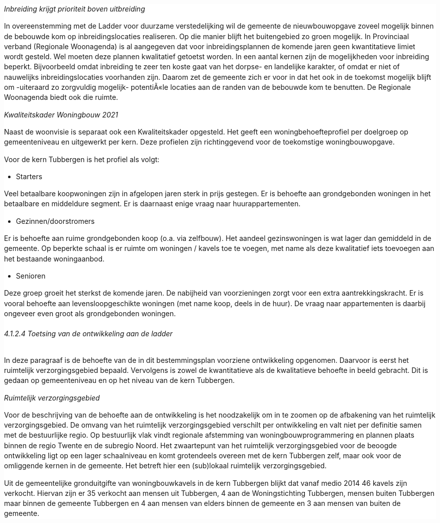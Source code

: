 *Inbreiding krijgt prioriteit boven uitbreiding*

In overeenstemming met de Ladder voor duurzame verstedelijking wil de gemeente de nieuwbouwopgave zoveel mogelijk binnen de bebouwde kom op inbreidingslocaties realiseren. Op die manier blijft het buitengebied zo groen mogelijk. In Provinciaal verband (Regionale Woonagenda) is al aangegeven dat voor inbreidingsplannen de komende jaren geen kwantitatieve limiet wordt gesteld. Wel moeten deze plannen kwalitatief getoetst worden. In een aantal kernen zijn de mogelijkheden voor inbreiding beperkt. Bijvoorbeeld omdat inbreiding te zeer ten koste gaat van het dorpse\- en landelijke karakter, of omdat er niet of nauwelijks inbreidingslocaties voorhanden zijn. Daarom zet de gemeente zich er voor in dat het ook in de toekomst mogelijk blijft om \-uiteraard zo zorgvuldig mogelijk\- potentiÃ«le locaties aan de randen van de bebouwde kom te benutten. De Regionale Woonagenda biedt ook die ruimte.

*Kwaliteitskader Woningbouw 2021*

Naast de woonvisie is separaat ook een Kwaliteitskader opgesteld. Het geeft een woningbehoefteprofiel per doelgroep op gemeenteniveau en uitgewerkt per kern. Deze profielen zijn richtinggevend voor de toekomstige woningbouwopgave.

Voor de kern Tubbergen is het profiel als volgt:

* Starters

Veel betaalbare koopwoningen zijn in afgelopen jaren sterk in prijs gestegen. Er is behoefte aan grondgebonden woningen in het betaalbare en middeldure segment. Er is daarnaast enige vraag naar huurappartementen.

* Gezinnen/doorstromers

Er is behoefte aan ruime grondgebonden koop (o.a. via zelfbouw). Het aandeel gezinswoningen is wat lager dan gemiddeld in de gemeente. Op beperkte schaal is er ruimte om woningen / kavels toe te voegen, met name als deze kwalitatief iets toevoegen aan het bestaande woningaanbod.

* Senioren

Deze groep groeit het sterkst de komende jaren. De nabijheid van voorzieningen zorgt voor een extra aantrekkingskracht. Er is vooral behoefte aan levensloopgeschikte woningen (met name koop, deels in de huur). De vraag naar appartementen is daarbij ongeveer even groot als grondgebonden woningen.

###### 4\.1\.2\.4 Toetsing van de ontwikkeling aan de ladder

In deze paragraaf is de behoefte van de in dit bestemmingsplan voorziene ontwikkeling opgenomen. Daarvoor is eerst het ruimtelijk verzorgingsgebied bepaald. Vervolgens is zowel de kwantitatieve als de kwalitatieve behoefte in beeld gebracht. Dit is gedaan op gemeenteniveau en op het niveau van de kern Tubbergen.

*Ruimtelijk verzorgingsgebied*

Voor de beschrijving van de behoefte aan de ontwikkeling is het noodzakelijk om in te zoomen op de afbakening van het ruimtelijk verzorgingsgebied. De omvang van het ruimtelijk verzorgingsgebied verschilt per ontwikkeling en valt niet per definitie samen met de bestuurlijke regio. Op bestuurlijk vlak vindt regionale afstemming van woningbouwprogrammering en plannen plaats binnen de regio Twente en de subregio Noord. Het zwaartepunt van het ruimtelijk verzorgingsgebied voor de beoogde ontwikkeling ligt op een lager schaalniveau en komt grotendeels overeen met de kern Tubbergen zelf, maar ook voor de omliggende kernen in de gemeente. Het betreft hier een (sub)lokaal ruimtelijk verzorgingsgebied.

Uit de gemeentelijke gronduitgifte van woningbouwkavels in de kern Tubbergen blijkt dat vanaf medio 2014 46 kavels zijn verkocht. Hiervan zijn er 35 verkocht aan mensen uit Tubbergen, 4 aan de Woningstichting Tubbergen, mensen buiten Tubbergen maar binnen de gemeente Tubbergen en 4 aan mensen van elders binnen de gemeente en 3 aan mensen van buiten de gemeente.
